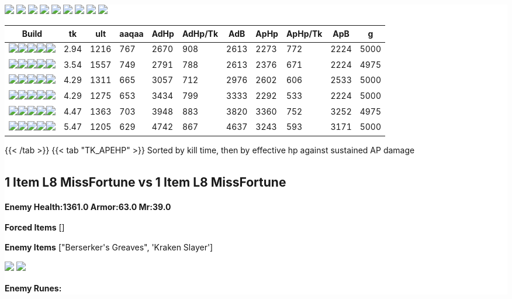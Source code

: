 ![](/Styles/Precision/PressTheAttack/PressTheAttack.png)
![](/Styles/Precision/Overheal.png)
![](/Styles/Precision/LegendAlacrity/LegendAlacrity.png)
![](/Styles/Precision/CutDown/CutDown.png)
![](/Styles/Sorcery/AbsoluteFocus/AbsoluteFocus.png)
![](/Styles/Sorcery/GatheringStorm/GatheringStorm.png)
![](/StatMods/StatModsAdaptiveForceIcon.png)
![](/StatMods/StatModsAdaptiveForceIcon.png)
![](/StatMods/StatModsArmorIcon.png)





 Build |tk|ult|aaqaa|AdHp|AdHp/Tk|AdB|ApHp|ApHp/Tk|ApB|g
-|-|-|-|-|-|-|-|-|-|-
![](/item/6672.png)![](/item/1001.png)![](/item/1053.png)![](/item/1055.png)![](/item/1036.png)|2.94|1216|767|2670|908|2613|2273|772|2224|5000
![](/item/223074.png)![](/item/1001.png)![](/item/1055.png)![](/item/1037.png)![](/item/1036.png)|3.54|1557|749|2791|788|2613|2376|671|2224|4975
![](/item/223161.png)![](/item/1001.png)![](/item/1053.png)![](/item/1055.png)![](/item/1036.png)|4.29|1311|665|3057|712|2976|2602|606|2533|5000
![](/item/226333.png)![](/item/1001.png)![](/item/1053.png)![](/item/1055.png)![](/item/1036.png)|4.29|1275|653|3434|799|3333|2292|533|2224|5000
![](/item/226673.png)![](/item/1001.png)![](/item/1055.png)![](/item/1037.png)![](/item/1036.png)|4.47|1363|703|3948|883|3820|3360|752|3252|4975
![](/item/223026.png)![](/item/1001.png)![](/item/1053.png)![](/item/1055.png)![](/item/1036.png)|5.47|1205|629|4742|867|4637|3243|593|3171|5000
{{< /tab >}}
{{< tab "TK_APEHP" >}}
Sorted by kill time, then by effective hp against sustained AP damage
## 1 Item L8 MissFortune vs 1 Item L8 MissFortune

**Enemy Health:1361.0 Armor:63.0 Mr:39.0**


**Forced Items** []








**Enemy Items** ["Berserker's Greaves", 'Kraken Slayer']





![](/item/223006.png)
![](/item/226672.png)



**Enemy Runes:**

